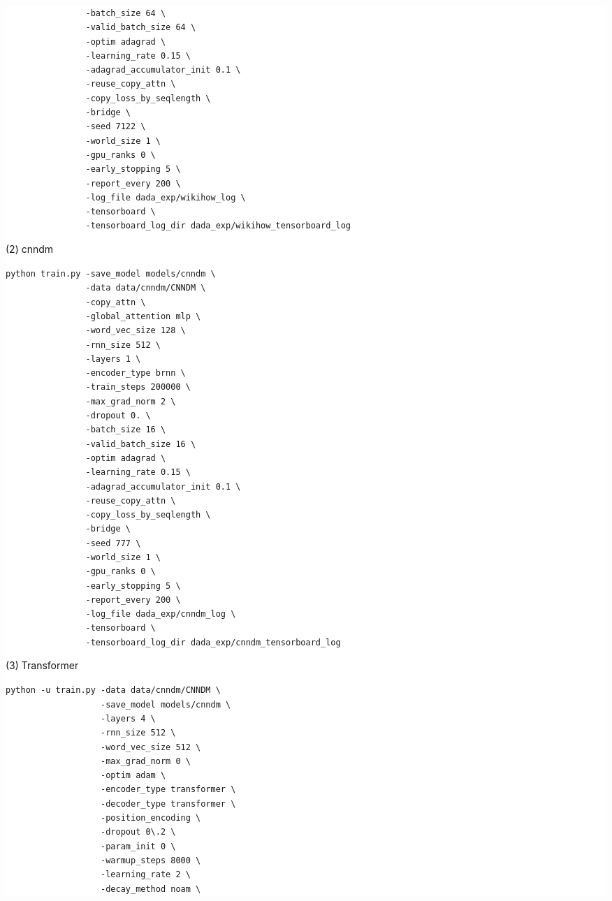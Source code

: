 ```
                -batch_size 64 \
                -valid_batch_size 64 \
                -optim adagrad \
                -learning_rate 0.15 \
                -adagrad_accumulator_init 0.1 \
                -reuse_copy_attn \
                -copy_loss_by_seqlength \
                -bridge \
                -seed 7122 \
                -world_size 1 \
                -gpu_ranks 0 \
                -early_stopping 5 \
                -report_every 200 \
                -log_file dada_exp/wikihow_log \
                -tensorboard \
                -tensorboard_log_dir dada_exp/wikihow_tensorboard_log
```
(2) cnndm
```
python train.py -save_model models/cnndm \
                -data data/cnndm/CNNDM \
                -copy_attn \
                -global_attention mlp \
                -word_vec_size 128 \
                -rnn_size 512 \
                -layers 1 \
                -encoder_type brnn \
                -train_steps 200000 \
                -max_grad_norm 2 \
                -dropout 0. \
                -batch_size 16 \
                -valid_batch_size 16 \
                -optim adagrad \
                -learning_rate 0.15 \
                -adagrad_accumulator_init 0.1 \
                -reuse_copy_attn \
                -copy_loss_by_seqlength \
                -bridge \
                -seed 777 \
                -world_size 1 \
                -gpu_ranks 0 \
                -early_stopping 5 \
                -report_every 200 \
                -log_file dada_exp/cnndm_log \
                -tensorboard \
                -tensorboard_log_dir dada_exp/cnndm_tensorboard_log
```
(3) Transformer
```
python -u train.py -data data/cnndm/CNNDM \
                   -save_model models/cnndm \
                   -layers 4 \
                   -rnn_size 512 \
                   -word_vec_size 512 \
                   -max_grad_norm 0 \
                   -optim adam \
                   -encoder_type transformer \
                   -decoder_type transformer \
                   -position_encoding \
                   -dropout 0\.2 \
                   -param_init 0 \
                   -warmup_steps 8000 \
                   -learning_rate 2 \
                   -decay_method noam \
```